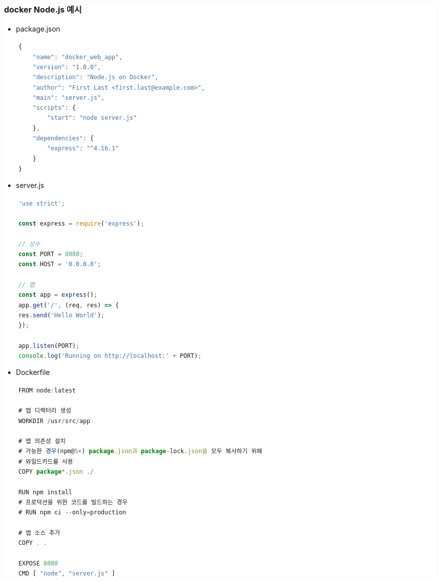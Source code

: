 ```JavaScript
```

### docker Node.js 예시

-   package.json

```JavaScript
    {
        "name": "docker_web_app",
        "version": "1.0.0",
        "description": "Node.js on Docker",
        "author": "First Last <first.last@example.com>",
        "main": "server.js",
        "scripts": {
            "start": "node server.js"
        },
        "dependencies": {
            "express": "^4.16.1"
        }
    }
```

-   server.js

```JavaScript
    'use strict';

    const express = require('express');

    // 상수
    const PORT = 8080;
    const HOST = '0.0.0.0';

    // 앱
    const app = express();
    app.get('/', (req, res) => {
    res.send('Hello World');
    });

    app.listen(PORT);
    console.log('Running on http://localhost:' + PORT);
```

-   Dockerfile

```JavaScript
    FROM node:latest

    # 앱 디렉터리 생성
    WORKDIR /usr/src/app

    # 앱 의존성 설치
    # 가능한 경우(npm@5+) package.json과 package-lock.json을 모두 복사하기 위해
    # 와일드카드를 사용
    COPY package*.json ./

    RUN npm install
    # 프로덕션을 위한 코드를 빌드하는 경우
    # RUN npm ci --only=production

    # 앱 소스 추가
    COPY . .

    EXPOSE 8080
    CMD [ "node", "server.js" ]
```
